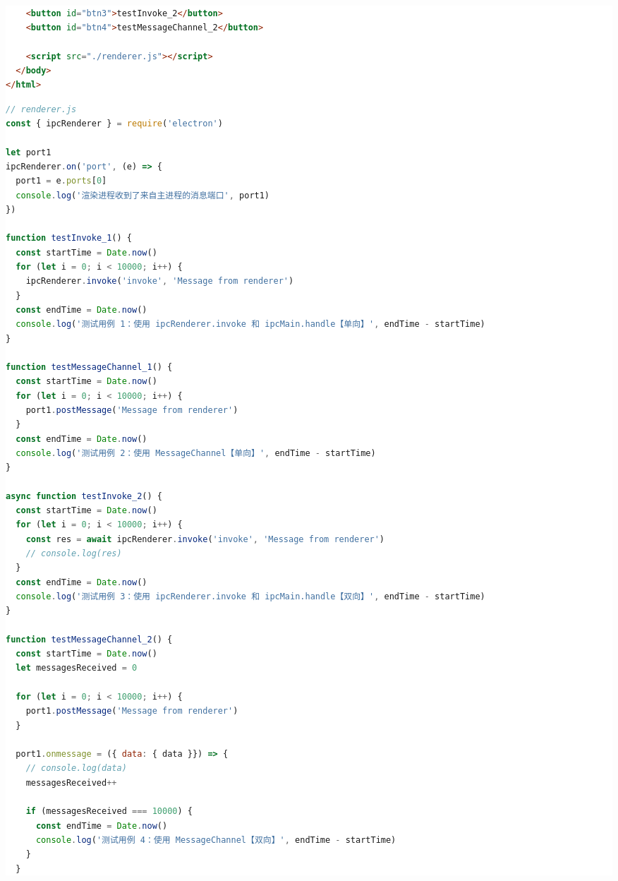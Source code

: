 ```html
    <button id="btn3">testInvoke_2</button>
    <button id="btn4">testMessageChannel_2</button>

    <script src="./renderer.js"></script>
  </body>
</html>
```


```js
// renderer.js
const { ipcRenderer } = require('electron')

let port1
ipcRenderer.on('port', (e) => {
  port1 = e.ports[0]
  console.log('渲染进程收到了来自主进程的消息端口', port1)
})

function testInvoke_1() {
  const startTime = Date.now()
  for (let i = 0; i < 10000; i++) {
    ipcRenderer.invoke('invoke', 'Message from renderer')
  }
  const endTime = Date.now()
  console.log('测试用例 1：使用 ipcRenderer.invoke 和 ipcMain.handle【单向】', endTime - startTime)
}

function testMessageChannel_1() {
  const startTime = Date.now()
  for (let i = 0; i < 10000; i++) {
    port1.postMessage('Message from renderer')
  }
  const endTime = Date.now()
  console.log('测试用例 2：使用 MessageChannel【单向】', endTime - startTime)
}

async function testInvoke_2() {
  const startTime = Date.now()
  for (let i = 0; i < 10000; i++) {
    const res = await ipcRenderer.invoke('invoke', 'Message from renderer')
    // console.log(res)
  }
  const endTime = Date.now()
  console.log('测试用例 3：使用 ipcRenderer.invoke 和 ipcMain.handle【双向】', endTime - startTime)
}

function testMessageChannel_2() {
  const startTime = Date.now()
  let messagesReceived = 0

  for (let i = 0; i < 10000; i++) {
    port1.postMessage('Message from renderer')
  }

  port1.onmessage = ({ data: { data }}) => {
    // console.log(data)
    messagesReceived++

    if (messagesReceived === 10000) {
      const endTime = Date.now()
      console.log('测试用例 4：使用 MessageChannel【双向】', endTime - startTime)
    }
  }
```